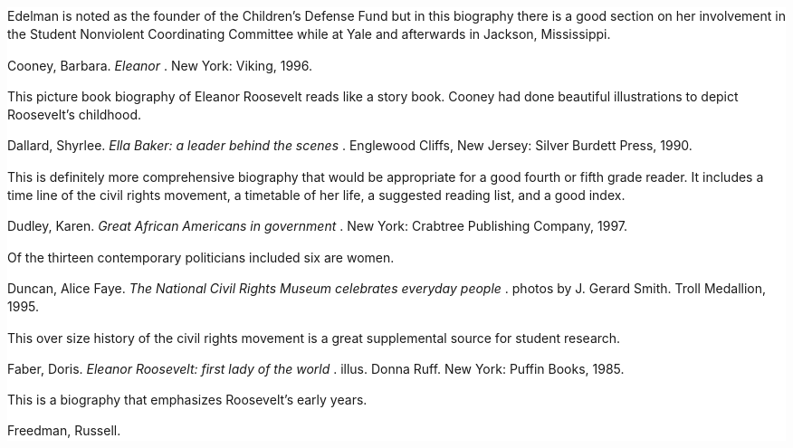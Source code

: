    Edelman is noted as the founder of the Children’s Defense Fund but in this biography there is a good section on her involvement in the Student Nonviolent Coordinating Committee while at Yale and afterwards in Jackson, Mississippi.
  </p>
  <p>
   Cooney, Barbara.
   <i>
    Eleanor
   </i>
   . New York: Viking, 1996.
  </p>
  <p>
   This picture book biography of Eleanor Roosevelt reads like a story book. Cooney had done beautiful illustrations to depict Roosevelt’s childhood.
  </p>
  <p>
   Dallard, Shyrlee.
   <i>
    Ella Baker: a leader behind the scenes
   </i>
   . Englewood Cliffs, New Jersey: Silver Burdett Press, 1990.
  </p>
  <p>
   This is definitely more comprehensive biography that would be appropriate for a good fourth or fifth grade reader. It includes a time line of the civil rights movement, a timetable of her life, a suggested reading list, and a good index.
  </p>
  <p>
   Dudley, Karen.
   <i>
    Great African Americans in government
   </i>
   . New York: Crabtree Publishing Company, 1997.
  </p>
  <p>
   Of the thirteen contemporary politicians included six are women.
  </p>
  <p>
   Duncan, Alice Faye.
   <i>
    The National Civil Rights Museum celebrates everyday
   </i>
   <i>
    people
   </i>
   . photos by J. Gerard Smith. Troll Medallion, 1995.
  </p>
  <p>
   This over size history of the civil rights movement is a great supplemental source for student research.
  </p>
  <p>
   Faber, Doris.
   <i>
    Eleanor Roosevelt: first lady of the world
   </i>
   . illus. Donna Ruff. New York: Puffin Books, 1985.
  </p>
  <p>
   This is a biography that emphasizes Roosevelt’s early years.
  </p>
  <p>
   Freedman, Russell.
   <i>